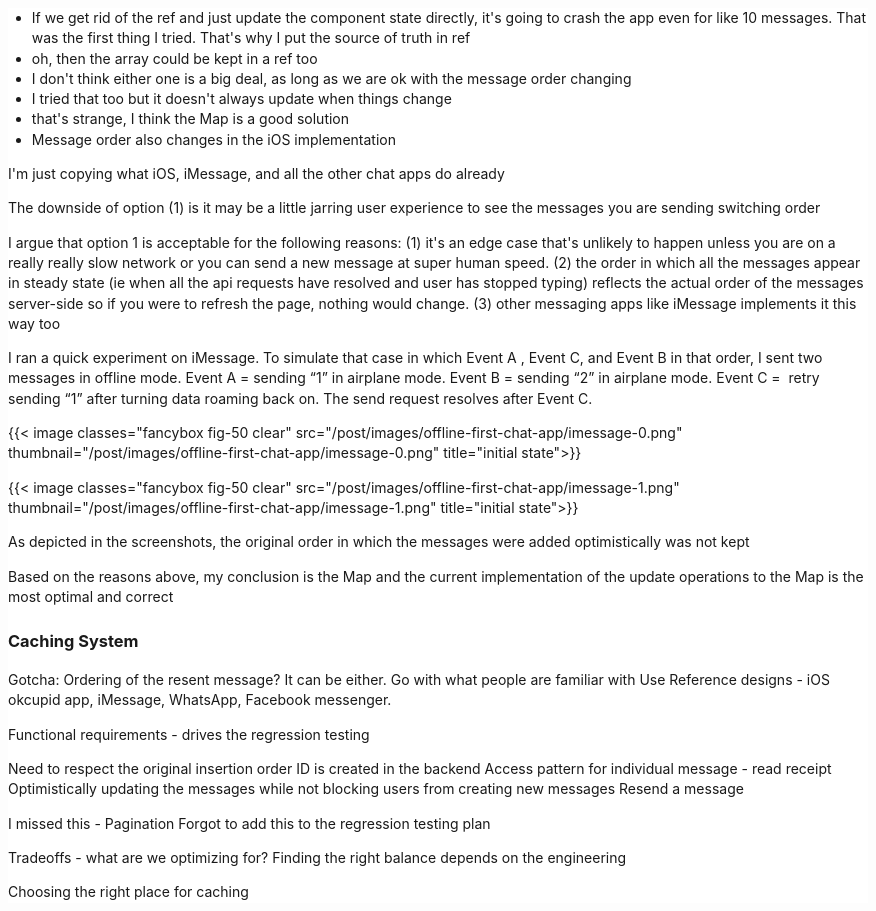 - If we get rid of the ref and just update the component state directly, it's going to crash the app even for like 10 messages. That was the first thing I tried. That's why I put the source of truth in ref
- oh, then the array could be kept in a ref too
- I don't think either one is a big deal, as long as we are ok with the message order changing
- I tried that too but it doesn't always update when things change
- that's strange, I think the Map is a good solution
- Message order also changes in the iOS implementation

I'm just copying what iOS, iMessage, and all the other chat apps do already

The downside of option (1) is it may be a little jarring user experience to see the messages you are sending switching order

I argue that option 1 is acceptable for the following reasons: (1) it's an edge case that's unlikely to happen unless you are on a really really slow network or you can send a new message at super human speed. (2) the order in which all the messages appear in steady state (ie when all the api requests have resolved and user has stopped typing) reflects the actual order of the messages server-side so if you were to refresh the page, nothing would change. (3) other messaging apps like iMessage implements it this way too

I ran a quick experiment on iMessage. To simulate that case in which Event A , Event C, and Event B in that order, I sent two messages in offline mode. Event A = sending “1” in airplane mode. Event B = sending “2” in airplane mode. Event C =  retry sending “1” after turning data roaming back on. The send request resolves after Event C.

{{< image classes="fancybox fig-50 clear" src="/post/images/offline-first-chat-app/imessage-0.png" thumbnail="/post/images/offline-first-chat-app/imessage-0.png" title="initial state">}}

{{< image classes="fancybox fig-50 clear" src="/post/images/offline-first-chat-app/imessage-1.png" thumbnail="/post/images/offline-first-chat-app/imessage-1.png" title="initial state">}}

As depicted in the screenshots, the original order in which the messages were added optimistically was not kept

Based on the reasons above, my conclusion is the Map and the current implementation of the update operations to the Map is the most optimal and correct

### Caching System

Gotcha: Ordering of the resent message? It can be either. Go with what people are familiar with
Use Reference designs - iOS okcupid app, iMessage, WhatsApp, Facebook messenger.

Functional requirements - drives the regression testing

Need to respect the original insertion order
ID is created in the backend
Access pattern for individual message - read receipt
Optimistically updating the messages while not blocking users from creating new messages
Resend a message

I missed this - Pagination
Forgot to add this to the regression testing plan

Tradeoffs - what are we optimizing for? Finding the right balance depends on the engineering

Choosing the right place for caching
